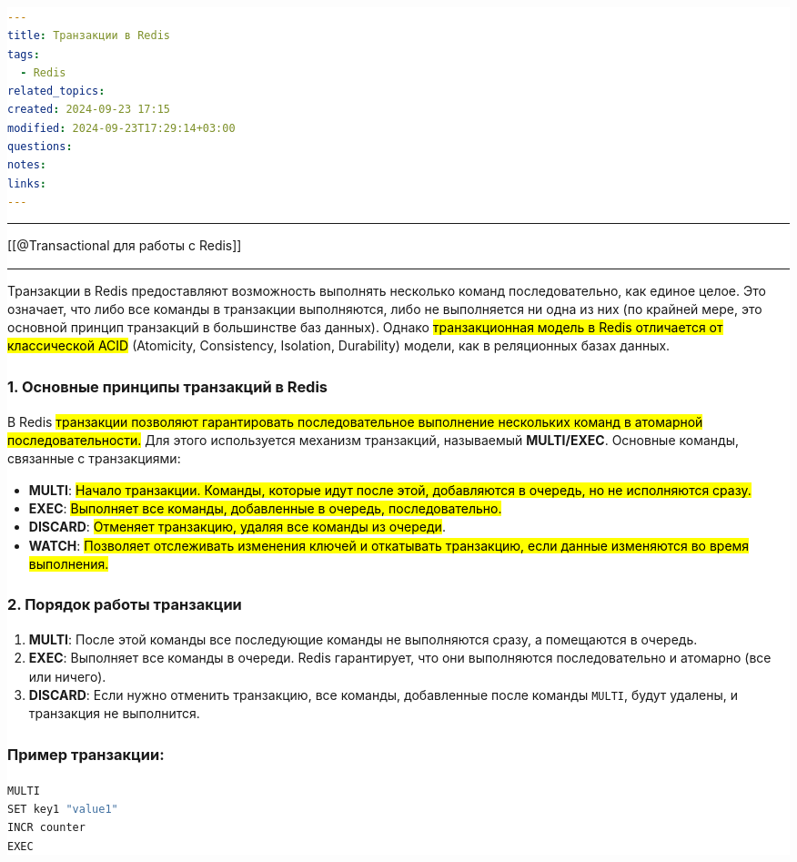 ```yaml
---
title: Транзакции в Redis
tags:
  - Redis
related_topics: 
created: 2024-09-23 17:15
modified: 2024-09-23T17:29:14+03:00
questions: 
notes: 
links: 
---
```


-----
[[@Transactional для работы с Redis]]


-----


Транзакции в Redis предоставляют возможность выполнять несколько команд последовательно, как единое целое. Это означает, что либо все команды в транзакции выполняются, либо не выполняется ни одна из них (по крайней мере, это основной принцип транзакций в большинстве баз данных). Однако <mark class="hltr-yellow">транзакционная модель в Redis отличается от классической ACID</mark> (Atomicity, Consistency, Isolation, Durability) модели, как в реляционных базах данных.

### 1. **Основные принципы транзакций в Redis**

В Redis <mark class="hltr-green2">транзакции позволяют гарантировать последовательное выполнение нескольких команд в атомарной последовательности.</mark> Для этого используется механизм транзакций, называемый **MULTI/EXEC**. Основные команды, связанные с транзакциями:

- **MULTI**: <mark class="hltr-yellow">Начало транзакции. Команды, которые идут после этой, добавляются в очередь, но не исполняются сразу.</mark>
- **EXEC**: <mark class="hltr-green2">Выполняет все команды, добавленные в очередь, последовательно.</mark>
- **DISCARD**: <mark class="hltr-red">Отменяет транзакцию, удаляя все команды из очереди</mark>.
- **WATCH**: <mark class="hltr-orange">Позволяет отслеживать изменения ключей и откатывать транзакцию, если данные изменяются во время выполнения.</mark>

### 2. **Порядок работы транзакции**

1. **MULTI**: После этой команды все последующие команды не выполняются сразу, а помещаются в очередь.
2. **EXEC**: Выполняет все команды в очереди. Redis гарантирует, что они выполняются последовательно и атомарно (все или ничего).
3. **DISCARD**: Если нужно отменить транзакцию, все команды, добавленные после команды `MULTI`, будут удалены, и транзакция не выполнится.

### Пример транзакции:
```java
MULTI
SET key1 "value1"
INCR counter
EXEC

```
